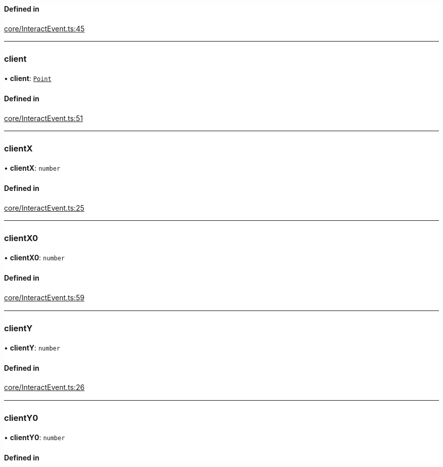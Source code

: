 #### Defined in

[core/InteractEvent.ts:45](https://github.com/taye/interact.js/blob/d3d47461/packages/@interactjs/core/InteractEvent.ts#L45)

___

### client

• **client**: [`Point`](../interfaces/core_types.Point.md)

#### Defined in

[core/InteractEvent.ts:51](https://github.com/taye/interact.js/blob/d3d47461/packages/@interactjs/core/InteractEvent.ts#L51)

___

### clientX

• **clientX**: `number`

#### Defined in

[core/InteractEvent.ts:25](https://github.com/taye/interact.js/blob/d3d47461/packages/@interactjs/core/InteractEvent.ts#L25)

___

### clientX0

• **clientX0**: `number`

#### Defined in

[core/InteractEvent.ts:59](https://github.com/taye/interact.js/blob/d3d47461/packages/@interactjs/core/InteractEvent.ts#L59)

___

### clientY

• **clientY**: `number`

#### Defined in

[core/InteractEvent.ts:26](https://github.com/taye/interact.js/blob/d3d47461/packages/@interactjs/core/InteractEvent.ts#L26)

___

### clientY0

• **clientY0**: `number`

#### Defined in
